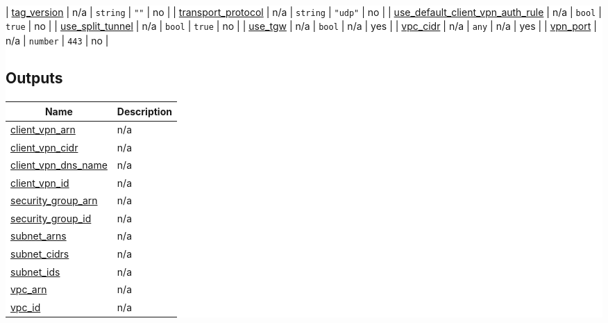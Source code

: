 | <a name="input_tag_version"></a> [tag\_version](#input\_tag\_version) | n/a | `string` | `""` | no |
| <a name="input_transport_protocol"></a> [transport\_protocol](#input\_transport\_protocol) | n/a | `string` | `"udp"` | no |
| <a name="input_use_default_client_vpn_auth_rule"></a> [use\_default\_client\_vpn\_auth\_rule](#input\_use\_default\_client\_vpn\_auth\_rule) | n/a | `bool` | `true` | no |
| <a name="input_use_split_tunnel"></a> [use\_split\_tunnel](#input\_use\_split\_tunnel) | n/a | `bool` | `true` | no |
| <a name="input_use_tgw"></a> [use\_tgw](#input\_use\_tgw) | n/a | `bool` | n/a | yes |
| <a name="input_vpc_cidr"></a> [vpc\_cidr](#input\_vpc\_cidr) | n/a | `any` | n/a | yes |
| <a name="input_vpn_port"></a> [vpn\_port](#input\_vpn\_port) | n/a | `number` | `443` | no |

## Outputs

| Name | Description |
|------|-------------|
| <a name="output_client_vpn_arn"></a> [client\_vpn\_arn](#output\_client\_vpn\_arn) | n/a |
| <a name="output_client_vpn_cidr"></a> [client\_vpn\_cidr](#output\_client\_vpn\_cidr) | n/a |
| <a name="output_client_vpn_dns_name"></a> [client\_vpn\_dns\_name](#output\_client\_vpn\_dns\_name) | n/a |
| <a name="output_client_vpn_id"></a> [client\_vpn\_id](#output\_client\_vpn\_id) | n/a |
| <a name="output_security_group_arn"></a> [security\_group\_arn](#output\_security\_group\_arn) | n/a |
| <a name="output_security_group_id"></a> [security\_group\_id](#output\_security\_group\_id) | n/a |
| <a name="output_subnet_arns"></a> [subnet\_arns](#output\_subnet\_arns) | n/a |
| <a name="output_subnet_cidrs"></a> [subnet\_cidrs](#output\_subnet\_cidrs) | n/a |
| <a name="output_subnet_ids"></a> [subnet\_ids](#output\_subnet\_ids) | n/a |
| <a name="output_vpc_arn"></a> [vpc\_arn](#output\_vpc\_arn) | n/a |
| <a name="output_vpc_id"></a> [vpc\_id](#output\_vpc\_id) | n/a |
